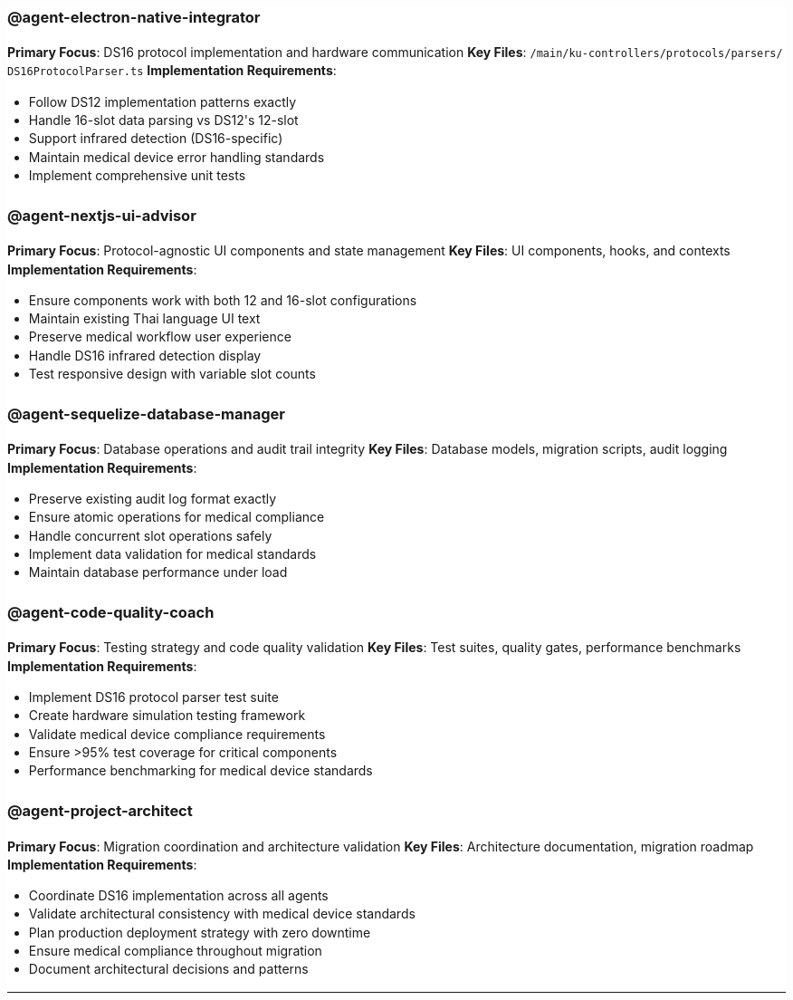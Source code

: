 ### @agent-electron-native-integrator
**Primary Focus**: DS16 protocol implementation and hardware communication
**Key Files**: `/main/ku-controllers/protocols/parsers/DS16ProtocolParser.ts`
**Implementation Requirements**:
- Follow DS12 implementation patterns exactly
- Handle 16-slot data parsing vs DS12's 12-slot
- Support infrared detection (DS16-specific)
- Maintain medical device error handling standards
- Implement comprehensive unit tests

### @agent-nextjs-ui-advisor  
**Primary Focus**: Protocol-agnostic UI components and state management
**Key Files**: UI components, hooks, and contexts
**Implementation Requirements**:
- Ensure components work with both 12 and 16-slot configurations
- Maintain existing Thai language UI text
- Preserve medical workflow user experience  
- Handle DS16 infrared detection display
- Test responsive design with variable slot counts

### @agent-sequelize-database-manager
**Primary Focus**: Database operations and audit trail integrity
**Key Files**: Database models, migration scripts, audit logging
**Implementation Requirements**:
- Preserve existing audit log format exactly
- Ensure atomic operations for medical compliance
- Handle concurrent slot operations safely
- Implement data validation for medical standards
- Maintain database performance under load

### @agent-code-quality-coach
**Primary Focus**: Testing strategy and code quality validation
**Key Files**: Test suites, quality gates, performance benchmarks
**Implementation Requirements**:
- Implement DS16 protocol parser test suite
- Create hardware simulation testing framework
- Validate medical device compliance requirements
- Ensure >95% test coverage for critical components
- Performance benchmarking for medical device standards

### @agent-project-architect
**Primary Focus**: Migration coordination and architecture validation
**Key Files**: Architecture documentation, migration roadmap
**Implementation Requirements**:
- Coordinate DS16 implementation across all agents
- Validate architectural consistency with medical device standards
- Plan production deployment strategy with zero downtime
- Ensure medical compliance throughout migration
- Document architectural decisions and patterns

---